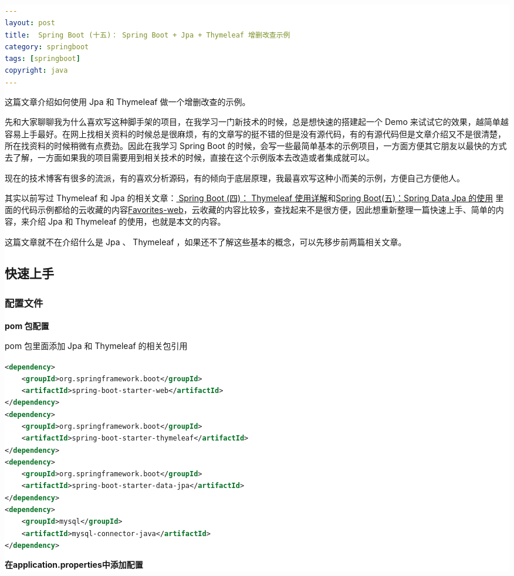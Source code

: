 ```yaml
---
layout: post
title:  Spring Boot (十五)： Spring Boot + Jpa + Thymeleaf 增删改查示例
category: springboot 
tags: [springboot]
copyright: java
---
```


这篇文章介绍如何使用 Jpa 和 Thymeleaf 做一个增删改查的示例。

先和大家聊聊我为什么喜欢写这种脚手架的项目，在我学习一门新技术的时候，总是想快速的搭建起一个 Demo 来试试它的效果，越简单越容易上手最好。在网上找相关资料的时候总是很麻烦，有的文章写的挺不错的但是没有源代码，有的有源代码但是文章介绍又不是很清楚，所在找资料的时候稍微有点费劲。因此在我学习 Spring Boot 的时候，会写一些最简单基本的示例项目，一方面方便其它朋友以最快的方式去了解，一方面如果我的项目需要用到相关技术的时候，直接在这个示例版本去改造或者集成就可以。

现在的技术博客有很多的流派，有的喜欢分析源码，有的倾向于底层原理，我最喜欢写这种小而美的示例，方便自己方便他人。

其实以前写过 Thymeleaf 和 Jpa 的相关文章：[ Spring Boot (四)： Thymeleaf 使用详解](http://www.ityouknow.com/springboot/2016/05/01/spring-boot-thymeleaf.html)和[Spring Boot(五)：Spring Data Jpa 的使用](http://www.ityouknow.com/springboot/2016/08/20/spring-boot-jpa.html) 里面的代码示例都给的云收藏的内容[Favorites-web](https://github.com/cloudfavorites/favorites-web)，云收藏的内容比较多，查找起来不是很方便，因此想重新整理一篇快速上手、简单的内容，来介绍 Jpa 和 Thymeleaf 的使用，也就是本文的内容。

这篇文章就不在介绍什么是 Jpa 、 Thymeleaf ，如果还不了解这些基本的概念，可以先移步前两篇相关文章。


## 快速上手


### 配置文件

**pom 包配置**

pom 包里面添加 Jpa 和 Thymeleaf 的相关包引用

``` xml
<dependency>
    <groupId>org.springframework.boot</groupId>
    <artifactId>spring-boot-starter-web</artifactId>
</dependency>
<dependency>
    <groupId>org.springframework.boot</groupId>
    <artifactId>spring-boot-starter-thymeleaf</artifactId>
</dependency>
<dependency>
    <groupId>org.springframework.boot</groupId>
    <artifactId>spring-boot-starter-data-jpa</artifactId>
</dependency>
<dependency>
    <groupId>mysql</groupId>
    <artifactId>mysql-connector-java</artifactId>
</dependency>
```

**在application.properties中添加配置**
